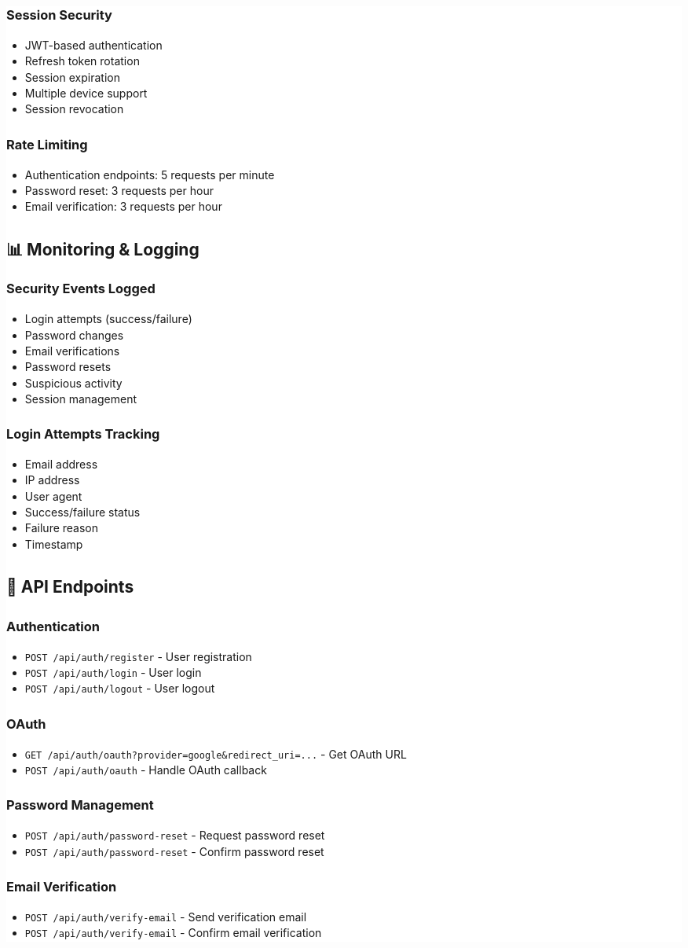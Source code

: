 ### **Session Security**
- JWT-based authentication
- Refresh token rotation
- Session expiration
- Multiple device support
- Session revocation

### **Rate Limiting**
- Authentication endpoints: 5 requests per minute
- Password reset: 3 requests per hour
- Email verification: 3 requests per hour

## 📊 **Monitoring & Logging**

### **Security Events Logged**
- Login attempts (success/failure)
- Password changes
- Email verifications
- Password resets
- Suspicious activity
- Session management

### **Login Attempts Tracking**
- Email address
- IP address
- User agent
- Success/failure status
- Failure reason
- Timestamp

## 🔄 **API Endpoints**

### **Authentication**
- `POST /api/auth/register` - User registration
- `POST /api/auth/login` - User login
- `POST /api/auth/logout` - User logout

### **OAuth**
- `GET /api/auth/oauth?provider=google&redirect_uri=...` - Get OAuth URL
- `POST /api/auth/oauth` - Handle OAuth callback

### **Password Management**
- `POST /api/auth/password-reset` - Request password reset
- `POST /api/auth/password-reset` - Confirm password reset

### **Email Verification**
- `POST /api/auth/verify-email` - Send verification email
- `POST /api/auth/verify-email` - Confirm email verification
